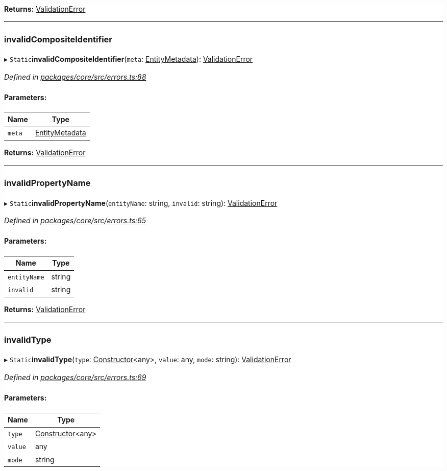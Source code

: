 **Returns:** [ValidationError](validationerror.md)

___

### invalidCompositeIdentifier

▸ `Static`**invalidCompositeIdentifier**(`meta`: [EntityMetadata](entitymetadata.md)): [ValidationError](validationerror.md)

*Defined in [packages/core/src/errors.ts:88](https://github.com/mikro-orm/mikro-orm/blob/c7aaca40d/packages/core/src/errors.ts#L88)*

#### Parameters:

Name | Type |
------ | ------ |
`meta` | [EntityMetadata](entitymetadata.md) |

**Returns:** [ValidationError](validationerror.md)

___

### invalidPropertyName

▸ `Static`**invalidPropertyName**(`entityName`: string, `invalid`: string): [ValidationError](validationerror.md)

*Defined in [packages/core/src/errors.ts:65](https://github.com/mikro-orm/mikro-orm/blob/c7aaca40d/packages/core/src/errors.ts#L65)*

#### Parameters:

Name | Type |
------ | ------ |
`entityName` | string |
`invalid` | string |

**Returns:** [ValidationError](validationerror.md)

___

### invalidType

▸ `Static`**invalidType**(`type`: [Constructor](../index.md#constructor)&#60;any>, `value`: any, `mode`: string): [ValidationError](validationerror.md)

*Defined in [packages/core/src/errors.ts:69](https://github.com/mikro-orm/mikro-orm/blob/c7aaca40d/packages/core/src/errors.ts#L69)*

#### Parameters:

Name | Type |
------ | ------ |
`type` | [Constructor](../index.md#constructor)&#60;any> |
`value` | any |
`mode` | string |

